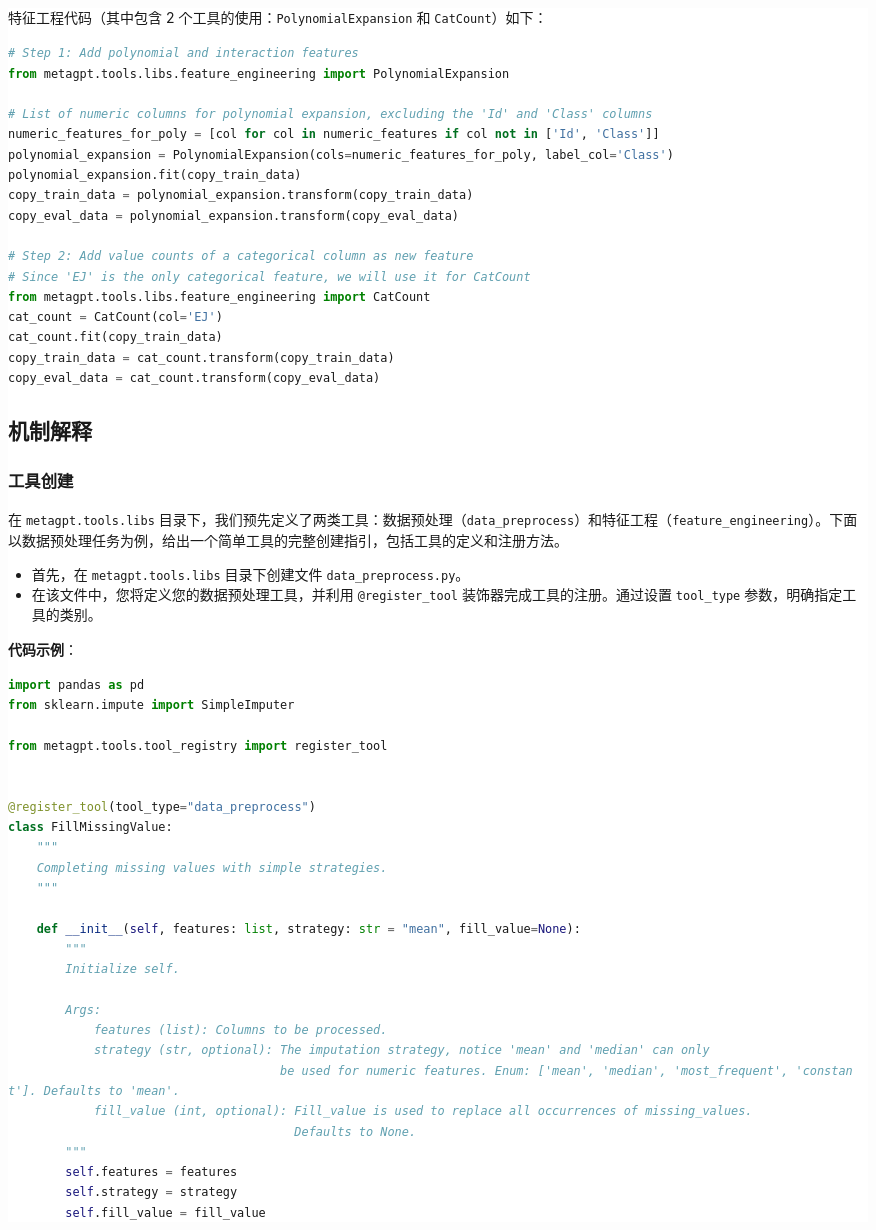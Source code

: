 ```python
```

特征工程代码（其中包含 2 个工具的使用：`PolynomialExpansion` 和 `CatCount`）如下：

```python
# Step 1: Add polynomial and interaction features
from metagpt.tools.libs.feature_engineering import PolynomialExpansion

# List of numeric columns for polynomial expansion, excluding the 'Id' and 'Class' columns
numeric_features_for_poly = [col for col in numeric_features if col not in ['Id', 'Class']]
polynomial_expansion = PolynomialExpansion(cols=numeric_features_for_poly, label_col='Class')
polynomial_expansion.fit(copy_train_data)
copy_train_data = polynomial_expansion.transform(copy_train_data)
copy_eval_data = polynomial_expansion.transform(copy_eval_data)

# Step 2: Add value counts of a categorical column as new feature
# Since 'EJ' is the only categorical feature, we will use it for CatCount
from metagpt.tools.libs.feature_engineering import CatCount
cat_count = CatCount(col='EJ')
cat_count.fit(copy_train_data)
copy_train_data = cat_count.transform(copy_train_data)
copy_eval_data = cat_count.transform(copy_eval_data)
```

## 机制解释

### 工具创建

在 `metagpt.tools.libs` 目录下，我们预先定义了两类工具：数据预处理（`data_preprocess`）和特征工程（`feature_engineering`）。下面以数据预处理任务为例，给出一个简单工具的完整创建指引，包括工具的定义和注册方法。

- 首先，在 `metagpt.tools.libs` 目录下创建文件 `data_preprocess.py`。
- 在该文件中，您将定义您的数据预处理工具，并利用 `@register_tool` 装饰器完成工具的注册。通过设置 `tool_type` 参数，明确指定工具的类别。

**代码示例**：

```python
import pandas as pd
from sklearn.impute import SimpleImputer

from metagpt.tools.tool_registry import register_tool


@register_tool(tool_type="data_preprocess")
class FillMissingValue:
    """
    Completing missing values with simple strategies.
    """

    def __init__(self, features: list, strategy: str = "mean", fill_value=None):
        """
        Initialize self.

        Args:
            features (list): Columns to be processed.
            strategy (str, optional): The imputation strategy, notice 'mean' and 'median' can only
                                      be used for numeric features. Enum: ['mean', 'median', 'most_frequent', 'constant']. Defaults to 'mean'.
            fill_value (int, optional): Fill_value is used to replace all occurrences of missing_values.
                                        Defaults to None.
        """
        self.features = features
        self.strategy = strategy
        self.fill_value = fill_value
```